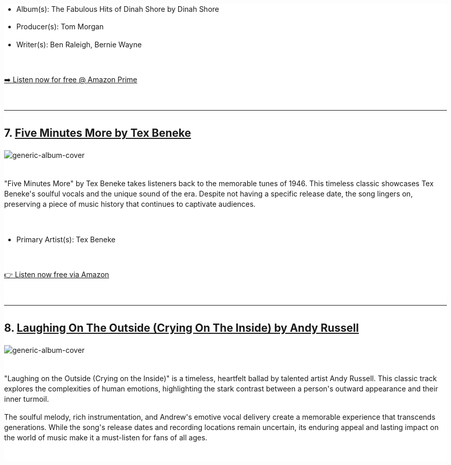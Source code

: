- Album(s): The Fabulous Hits of Dinah Shore by Dinah Shore

- Producer(s): Tom Morgan

- Writer(s): Ben Raleigh, Bernie Wayne

<br>

[➡️ Listen now for free @ Amazon Prime](https://serp.ly/amazonprime)

<br>

<hr>

## 7. [Five Minutes More by Tex Beneke](https://serp.ly/amazon/Five+Minutes+More+by+Tex+Beneke?i=digital-music)

<div class="image"><img alt="generic-album-cover" height="540" src="https://imagedelivery.net/vy2bglCGN6hEeWOnSe2c7A/generic-album-cover/h=540,fit=pad,background=black"/></div>

<br>

"Five Minutes More" by Tex Beneke takes listeners back to the memorable tunes of 1946. This timeless classic showcases Tex Beneke's soulful vocals and the unique sound of the era. Despite not having a specific release date, the song lingers on, preserving a piece of music history that continues to captivate audiences.

<br>

- Primary Artist(s): Tex Beneke

<br>

[👉 Listen now free via Amazon](https://serp.ly/amazonprime)

<br>

<hr>

## 8. [Laughing On The Outside (Crying On The Inside) by Andy Russell](https://serp.ly/amazon/Laughing+On+The+Outside+%28Crying+On+The+Inside%29+by%C2%A0Andy%C2%A0Russell?i=digital-music)

<div class="image"><img alt="generic-album-cover" height="540" src="https://imagedelivery.net/vy2bglCGN6hEeWOnSe2c7A/generic-album-cover/h=540,fit=pad,background=black"/></div>

<br>

"Laughing on the Outside (Crying on the Inside)" is a timeless, heartfelt ballad by talented artist Andy Russell. This classic track explores the complexities of human emotions, highlighting the stark contrast between a person's outward appearance and their inner turmoil.

The soulful melody, rich instrumentation, and Andrew's emotive vocal delivery create a memorable experience that transcends generations. While the song's release dates and recording locations remain uncertain, its enduring appeal and lasting impact on the world of music make it a must-listen for fans of all ages.

<br>
